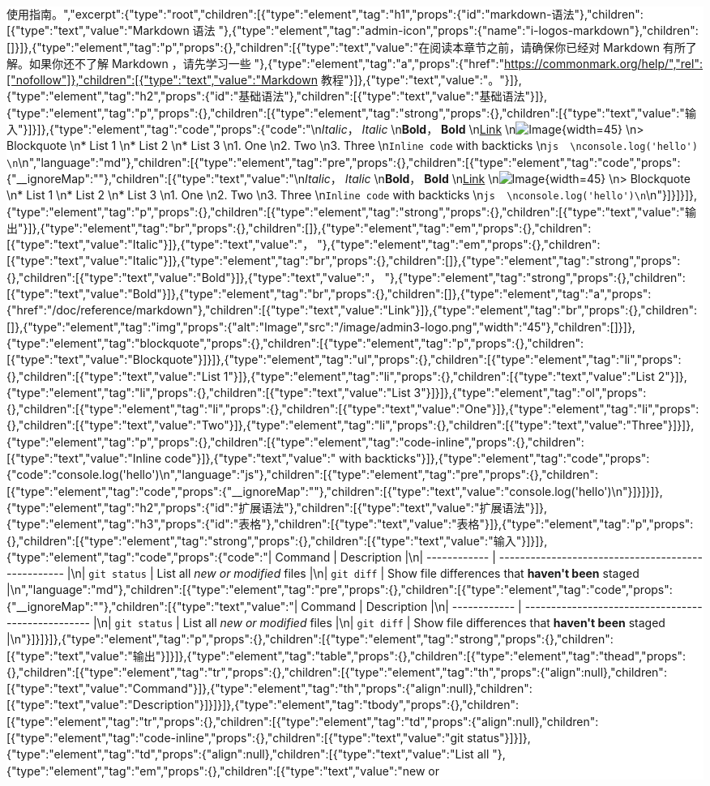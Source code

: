 使用指南。","excerpt":{"type":"root","children":[{"type":"element","tag":"h1","props":{"id":"markdown-语法"},"children":[{"type":"text","value":"Markdown 语法 "},{"type":"element","tag":"admin-icon","props":{"name":"i-logos-markdown"},"children":[]}]},{"type":"element","tag":"p","props":{},"children":[{"type":"text","value":"在阅读本章节之前，请确保你已经对 Markdown 有所了解。如果你还不了解 Markdown ，请先学习一些 "},{"type":"element","tag":"a","props":{"href":"https://commonmark.org/help/","rel":["nofollow"]},"children":[{"type":"text","value":"Markdown 教程"}]},{"type":"text","value":"。"}]},{"type":"element","tag":"h2","props":{"id":"基础语法"},"children":[{"type":"text","value":"基础语法"}]},{"type":"element","tag":"p","props":{},"children":[{"type":"element","tag":"strong","props":{},"children":[{"type":"text","value":"输入"}]}]},{"type":"element","tag":"code","props":{"code":"\n*Italic*， _Italic_  \n**Bold**， __Bold__  \n[Link](/doc/reference/markdown)   \n![Image](/image/admin3-logo.png){width=45}   \n> Blockquote  \n* List 1  \n* List 2  \n* List 3  \n1. One  \n2. Two  \n3. Three  \n`Inline code` with backticks  \n```js  \nconsole.log('hello')\n```\n","language":"md"},"children":[{"type":"element","tag":"pre","props":{},"children":[{"type":"element","tag":"code","props":{"__ignoreMap":""},"children":[{"type":"text","value":"\n*Italic*， _Italic_  \n**Bold**， __Bold__  \n[Link](/doc/reference/markdown)   \n![Image](/image/admin3-logo.png){width=45}   \n> Blockquote  \n* List 1  \n* List 2  \n* List 3  \n1. One  \n2. Two  \n3. Three  \n`Inline code` with backticks  \n```js  \nconsole.log('hello')\n```\n"}]}]}]},{"type":"element","tag":"p","props":{},"children":[{"type":"element","tag":"strong","props":{},"children":[{"type":"text","value":"输出"}]},{"type":"element","tag":"br","props":{},"children":[]},{"type":"element","tag":"em","props":{},"children":[{"type":"text","value":"Italic"}]},{"type":"text","value":"， "},{"type":"element","tag":"em","props":{},"children":[{"type":"text","value":"Italic"}]},{"type":"element","tag":"br","props":{},"children":[]},{"type":"element","tag":"strong","props":{},"children":[{"type":"text","value":"Bold"}]},{"type":"text","value":"， "},{"type":"element","tag":"strong","props":{},"children":[{"type":"text","value":"Bold"}]},{"type":"element","tag":"br","props":{},"children":[]},{"type":"element","tag":"a","props":{"href":"/doc/reference/markdown"},"children":[{"type":"text","value":"Link"}]},{"type":"element","tag":"br","props":{},"children":[]},{"type":"element","tag":"img","props":{"alt":"Image","src":"/image/admin3-logo.png","width":"45"},"children":[]}]},{"type":"element","tag":"blockquote","props":{},"children":[{"type":"element","tag":"p","props":{},"children":[{"type":"text","value":"Blockquote"}]}]},{"type":"element","tag":"ul","props":{},"children":[{"type":"element","tag":"li","props":{},"children":[{"type":"text","value":"List 1"}]},{"type":"element","tag":"li","props":{},"children":[{"type":"text","value":"List 2"}]},{"type":"element","tag":"li","props":{},"children":[{"type":"text","value":"List 3"}]}]},{"type":"element","tag":"ol","props":{},"children":[{"type":"element","tag":"li","props":{},"children":[{"type":"text","value":"One"}]},{"type":"element","tag":"li","props":{},"children":[{"type":"text","value":"Two"}]},{"type":"element","tag":"li","props":{},"children":[{"type":"text","value":"Three"}]}]},{"type":"element","tag":"p","props":{},"children":[{"type":"element","tag":"code-inline","props":{},"children":[{"type":"text","value":"Inline code"}]},{"type":"text","value":" with backticks"}]},{"type":"element","tag":"code","props":{"code":"console.log('hello')\n","language":"js"},"children":[{"type":"element","tag":"pre","props":{},"children":[{"type":"element","tag":"code","props":{"__ignoreMap":""},"children":[{"type":"text","value":"console.log('hello')\n"}]}]}]},{"type":"element","tag":"h2","props":{"id":"扩展语法"},"children":[{"type":"text","value":"扩展语法"}]},{"type":"element","tag":"h3","props":{"id":"表格"},"children":[{"type":"text","value":"表格"}]},{"type":"element","tag":"p","props":{},"children":[{"type":"element","tag":"strong","props":{},"children":[{"type":"text","value":"输入"}]}]},{"type":"element","tag":"code","props":{"code":"| Command      | Description                                        |\n| ------------ | -------------------------------------------------- |\n| `git status` | List all *new or modified* files                   |\n| `git diff`   | Show file differences that **haven't been** staged |\n","language":"md"},"children":[{"type":"element","tag":"pre","props":{},"children":[{"type":"element","tag":"code","props":{"__ignoreMap":""},"children":[{"type":"text","value":"| Command      | Description                                        |\n| ------------ | -------------------------------------------------- |\n| `git status` | List all *new or modified* files                   |\n| `git diff`   | Show file differences that **haven't been** staged |\n"}]}]}]},{"type":"element","tag":"p","props":{},"children":[{"type":"element","tag":"strong","props":{},"children":[{"type":"text","value":"输出"}]}]},{"type":"element","tag":"table","props":{},"children":[{"type":"element","tag":"thead","props":{},"children":[{"type":"element","tag":"tr","props":{},"children":[{"type":"element","tag":"th","props":{"align":null},"children":[{"type":"text","value":"Command"}]},{"type":"element","tag":"th","props":{"align":null},"children":[{"type":"text","value":"Description"}]}]}]},{"type":"element","tag":"tbody","props":{},"children":[{"type":"element","tag":"tr","props":{},"children":[{"type":"element","tag":"td","props":{"align":null},"children":[{"type":"element","tag":"code-inline","props":{},"children":[{"type":"text","value":"git status"}]}]},{"type":"element","tag":"td","props":{"align":null},"children":[{"type":"text","value":"List all "},{"type":"element","tag":"em","props":{},"children":[{"type":"text","value":"new or